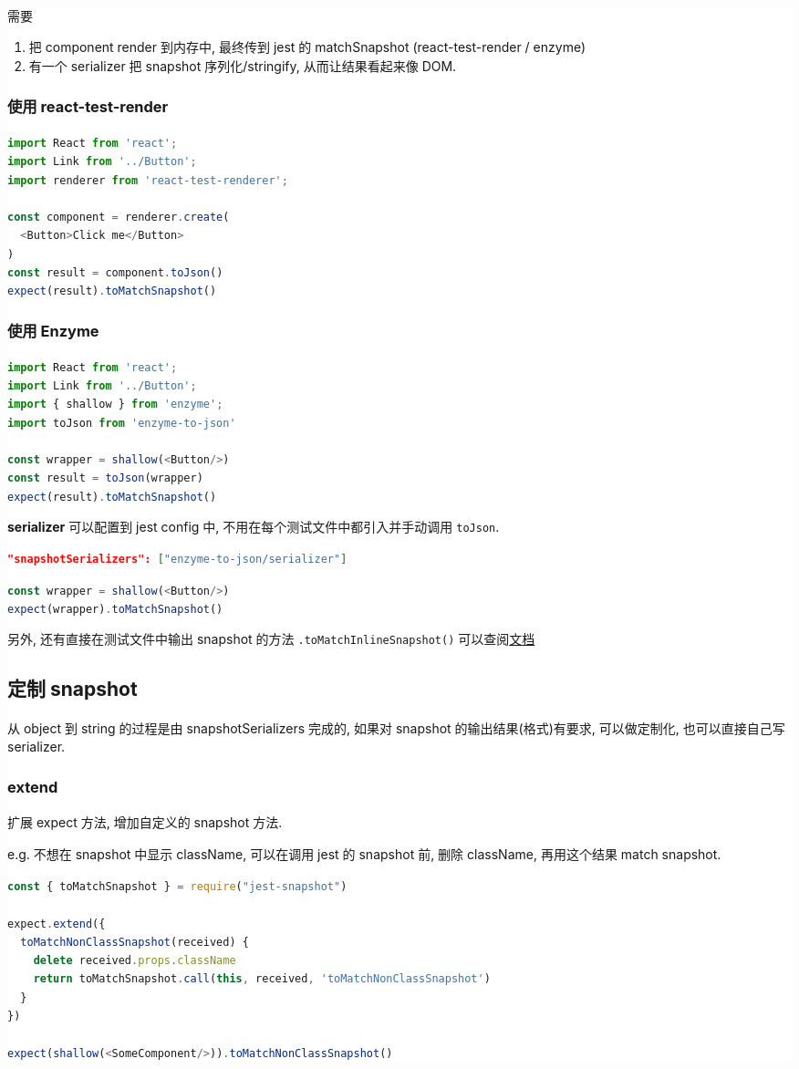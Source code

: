 需要
1. 把 component render 到内存中, 最终传到 jest 的 matchSnapshot (react-test-render / enzyme)
2. 有一个 serializer 把 snapshot 序列化/stringify, 从而让结果看起来像 DOM.

### 使用 react-test-render
```js
import React from 'react';
import Link from '../Button';
import renderer from 'react-test-renderer';

const component = renderer.create(
  <Button>Click me</Button>
)
const result = component.toJson()
expect(result).toMatchSnapshot()
```

### 使用 Enzyme
```js
import React from 'react';
import Link from '../Button';
import { shallow } from 'enzyme';
import toJson from 'enzyme-to-json'

const wrapper = shallow(<Button/>)
const result = toJson(wrapper)
expect(result).toMatchSnapshot()
```

**serializer** 可以配置到 jest config 中, 不用在每个测试文件中都引入并手动调用 `toJson`.

```json
"snapshotSerializers": ["enzyme-to-json/serializer"]
```
```js
const wrapper = shallow(<Button/>)
expect(wrapper).toMatchSnapshot()
```

另外, 还有直接在测试文件中输出 snapshot 的方法 `.toMatchInlineSnapshot()` 可以查阅[文档](https://jestjs.io/docs/en/snapshot-testing#inline-snapshots)

## 定制 snapshot
从 object 到 string 的过程是由 snapshotSerializers 完成的, 如果对 snapshot 的输出结果(格式)有要求, 可以做定制化, 也可以直接自己写 serializer.

### extend
扩展 expect 方法, 增加自定义的 snapshot 方法.

e.g. 不想在 snapshot 中显示 className, 可以在调用 jest 的 snapshot 前, 删除 className, 再用这个结果 match snapshot.
```js
const { toMatchSnapshot } = require("jest-snapshot")
    
expect.extend({
  toMatchNonClassSnapshot(received) {
    delete received.props.className
    return toMatchSnapshot.call(this, received, 'toMatchNonClassSnapshot')
  }
})

expect(shallow(<SomeComponent/>)).toMatchNonClassSnapshot()
```
